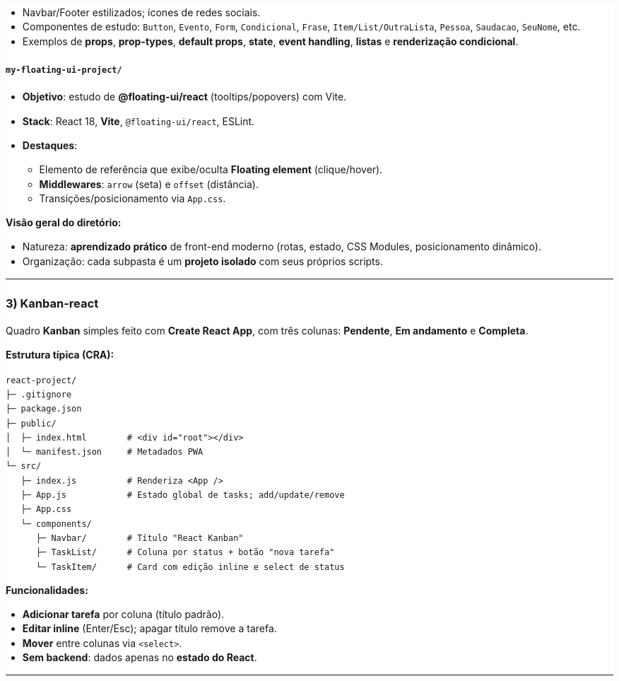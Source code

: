   * Navbar/Footer estilizados; ícones de redes sociais.
  * Componentes de estudo: `Button`, `Evento`, `Form`, `Condicional`, `Frase`,
    `Item/List/OutraLista`, `Pessoa`, `Saudacao`, `SeuNome`, etc.
  * Exemplos de **props**, **prop-types**, **default props**, **state**, **event handling**, **listas** e **renderização condicional**.

#### `my-floating-ui-project/`

* **Objetivo**: estudo de **@floating-ui/react** (tooltips/popovers) com Vite.
* **Stack**: React 18, **Vite**, `@floating-ui/react`, ESLint.
* **Destaques**:

  * Elemento de referência que exibe/oculta **Floating element** (clique/hover).
  * **Middlewares**: `arrow` (seta) e `offset` (distância).
  * Transições/posicionamento via `App.css`.

**Visão geral do diretório:**

* Natureza: **aprendizado prático** de front-end moderno (rotas, estado, CSS Modules, posicionamento dinâmico).
* Organização: cada subpasta é um **projeto isolado** com seus próprios scripts.

---

### 3) Kanban-react

Quadro **Kanban** simples feito com **Create React App**, com três colunas: **Pendente**, **Em andamento** e **Completa**.

**Estrutura típica (CRA):**

```
react-project/
├─ .gitignore
├─ package.json
├─ public/
│  ├─ index.html        # <div id="root"></div>
│  └─ manifest.json     # Metadados PWA
└─ src/
   ├─ index.js          # Renderiza <App />
   ├─ App.js            # Estado global de tasks; add/update/remove
   ├─ App.css
   └─ components/
      ├─ Navbar/        # Título "React Kanban"
      ├─ TaskList/      # Coluna por status + botão "nova tarefa"
      └─ TaskItem/      # Card com edição inline e select de status
```

**Funcionalidades:**

* **Adicionar tarefa** por coluna (título padrão).
* **Editar inline** (Enter/Esc); apagar título remove a tarefa.
* **Mover** entre colunas via `<select>`.
* **Sem backend**: dados apenas no **estado do React**.

---
